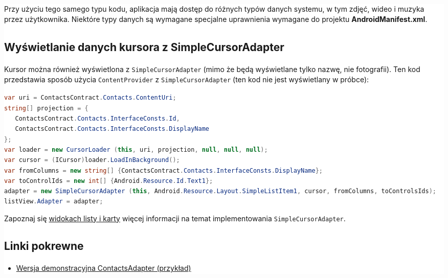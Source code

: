 Przy użyciu tego samego typu kodu, aplikacja mają dostęp do różnych typów danych systemu, w tym zdjęć, wideo i muzyka przez użytkownika.
Niektóre typy danych są wymagane specjalne uprawnienia wymagane do projektu **AndroidManifest.xml**.


<a name="Displaying_the_Cursor_Data_with_a_SimpleCursorAdapter" />

## <a name="displaying-the-cursor-data-with-a-simplecursoradapter"></a>Wyświetlanie danych kursora z SimpleCursorAdapter

Kursor można również wyświetlona z `SimpleCursorAdapter` (mimo że będą wyświetlane tylko nazwę, nie fotografii). Ten kod przedstawia sposób użycia `ContentProvider` z `SimpleCursorAdapter` (ten kod nie jest wyświetlany w próbce):

```csharp
var uri = ContactsContract.Contacts.ContentUri;
string[] projection = {
   ContactsContract.Contacts.InterfaceConsts.Id,
   ContactsContract.Contacts.InterfaceConsts.DisplayName
};
var loader = new CursorLoader (this, uri, projection, null, null, null);
var cursor = (ICursor)loader.LoadInBackground();
var fromColumns = new string[] {ContactsContract.Contacts.InterfaceConsts.DisplayName};
var toControlIds = new int[] {Android.Resource.Id.Text1};
adapter = new SimpleCursorAdapter (this, Android.Resource.Layout.SimpleListItem1, cursor, fromColumns, toControlsIds);
listView.Adapter = adapter;
```

Zapoznaj się [widokach listy i karty](~/android/user-interface/layouts/list-view/index.md) więcej informacji na temat implementowania `SimpleCursorAdapter`.


## <a name="related-links"></a>Linki pokrewne

- [Wersja demonstracyjna ContactsAdapter (przykład)](https://developer.xamarin.com/samples/monodroid/PlatformFeatures/ContactsAdapterDemo/)
